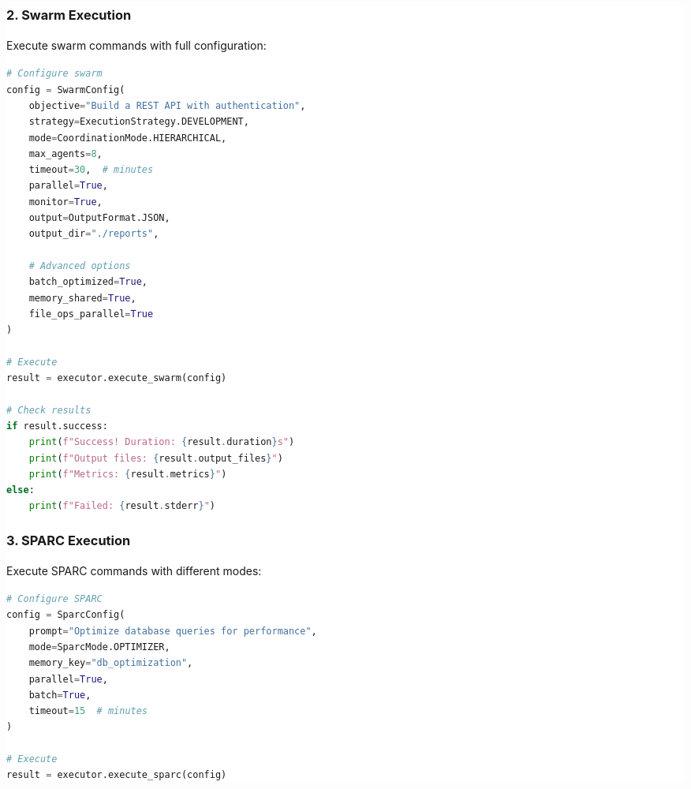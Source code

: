 ### 2. Swarm Execution

Execute swarm commands with full configuration:

```python
# Configure swarm
config = SwarmConfig(
    objective="Build a REST API with authentication",
    strategy=ExecutionStrategy.DEVELOPMENT,
    mode=CoordinationMode.HIERARCHICAL,
    max_agents=8,
    timeout=30,  # minutes
    parallel=True,
    monitor=True,
    output=OutputFormat.JSON,
    output_dir="./reports",

    # Advanced options
    batch_optimized=True,
    memory_shared=True,
    file_ops_parallel=True
)

# Execute
result = executor.execute_swarm(config)

# Check results
if result.success:
    print(f"Success! Duration: {result.duration}s")
    print(f"Output files: {result.output_files}")
    print(f"Metrics: {result.metrics}")
else:
    print(f"Failed: {result.stderr}")
```

### 3. SPARC Execution

Execute SPARC commands with different modes:

```python
# Configure SPARC
config = SparcConfig(
    prompt="Optimize database queries for performance",
    mode=SparcMode.OPTIMIZER,
    memory_key="db_optimization",
    parallel=True,
    batch=True,
    timeout=15  # minutes
)

# Execute
result = executor.execute_sparc(config)
```
